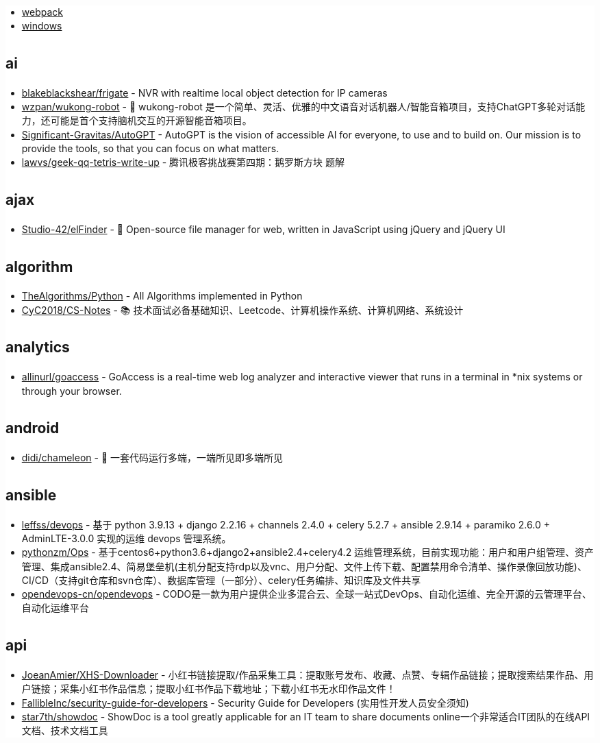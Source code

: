 - [webpack](#webpack)
- [windows](#windows)

## ai 

- [blakeblackshear/frigate](https://github.com/blakeblackshear/frigate) - NVR with realtime local object detection for IP cameras
- [wzpan/wukong-robot](https://github.com/wzpan/wukong-robot) - 🤖 wukong-robot 是一个简单、灵活、优雅的中文语音对话机器人/智能音箱项目，支持ChatGPT多轮对话能力，还可能是首个支持脑机交互的开源智能音箱项目。
- [Significant-Gravitas/AutoGPT](https://github.com/Significant-Gravitas/AutoGPT) - AutoGPT is the vision of accessible AI for everyone, to use and to build on. Our mission is to provide the tools, so that you can focus on what matters.
- [lawvs/geek-qq-tetris-write-up](https://github.com/lawvs/geek-qq-tetris-write-up) - 腾讯极客挑战赛第四期：鹅罗斯方块 题解

## ajax 

- [Studio-42/elFinder](https://github.com/Studio-42/elFinder) - 📁 Open-source file manager for web, written in JavaScript using jQuery and jQuery UI

## algorithm 

- [TheAlgorithms/Python](https://github.com/TheAlgorithms/Python) - All Algorithms implemented in Python
- [CyC2018/CS-Notes](https://github.com/CyC2018/CS-Notes) - :books: 技术面试必备基础知识、Leetcode、计算机操作系统、计算机网络、系统设计

## analytics 

- [allinurl/goaccess](https://github.com/allinurl/goaccess) - GoAccess is a real-time web log analyzer and interactive viewer that runs in a terminal in *nix systems or through your browser.

## android 

- [didi/chameleon](https://github.com/didi/chameleon) - 🦎 一套代码运行多端，一端所见即多端所见

## ansible 

- [leffss/devops](https://github.com/leffss/devops) - 基于 python 3.9.13 + django 2.2.16 + channels 2.4.0 + celery 5.2.7 + ansible 2.9.14 + paramiko 2.6.0 + AdminLTE-3.0.0 实现的运维 devops 管理系统。
- [pythonzm/Ops](https://github.com/pythonzm/Ops) - 基于centos6+python3.6+django2+ansible2.4+celery4.2 运维管理系统，目前实现功能：用户和用户组管理、资产管理、集成ansible2.4、简易堡垒机(主机分配支持rdp以及vnc、用户分配、文件上传下载、配置禁用命令清单、操作录像回放功能)、CI/CD（支持git仓库和svn仓库）、数据库管理（一部分）、celery任务编排、知识库及文件共享
- [opendevops-cn/opendevops](https://github.com/opendevops-cn/opendevops) - CODO是一款为用户提供企业多混合云、全球一站式DevOps、自动化运维、完全开源的云管理平台、自动化运维平台

## api 

- [JoeanAmier/XHS-Downloader](https://github.com/JoeanAmier/XHS-Downloader) - 小红书链接提取/作品采集工具：提取账号发布、收藏、点赞、专辑作品链接；提取搜索结果作品、用户链接；采集小红书作品信息；提取小红书作品下载地址；下载小红书无水印作品文件！
- [FallibleInc/security-guide-for-developers](https://github.com/FallibleInc/security-guide-for-developers) - Security Guide for Developers (实用性开发人员安全须知)
- [star7th/showdoc](https://github.com/star7th/showdoc) - ShowDoc is a tool greatly applicable for an IT team to share documents online一个非常适合IT团队的在线API文档、技术文档工具
